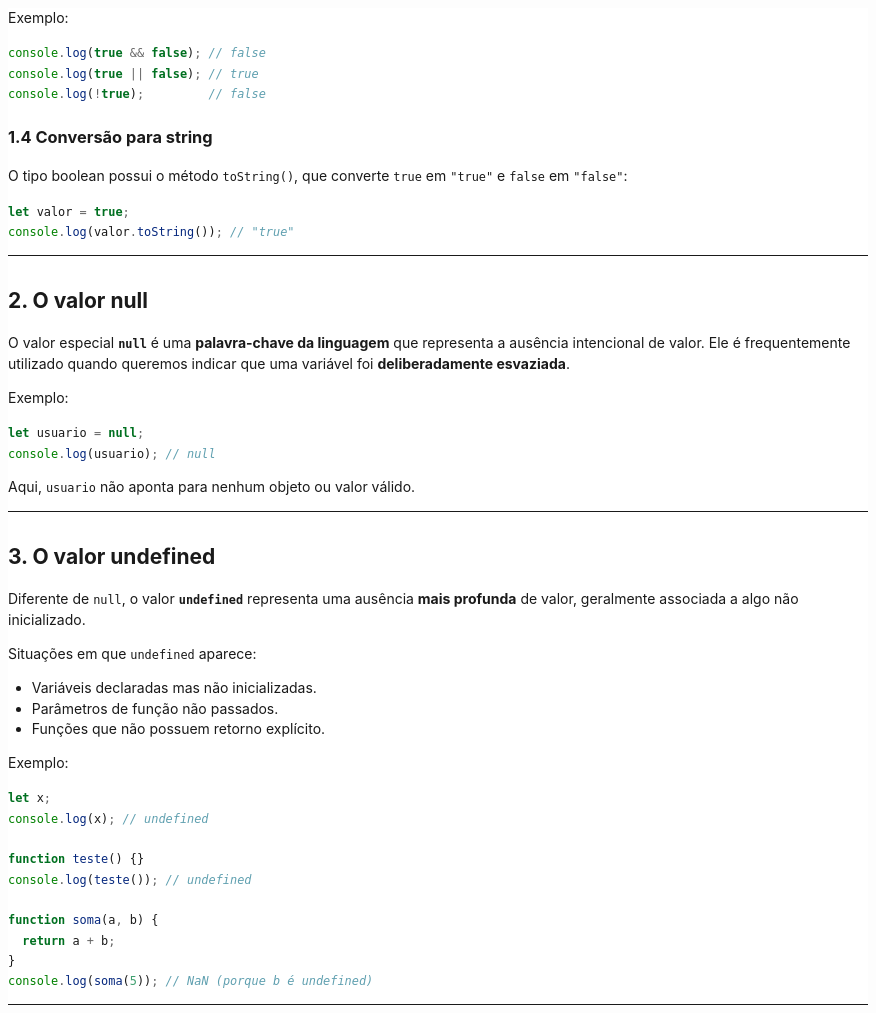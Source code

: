 Exemplo:

```js
console.log(true && false); // false
console.log(true || false); // true
console.log(!true);         // false
```

### 1.4 Conversão para string

O tipo boolean possui o método `toString()`, que converte `true` em `"true"` e `false` em `"false"`:

```js
let valor = true;
console.log(valor.toString()); // "true"
```

---

## 2. O valor null

O valor especial **`null`** é uma **palavra-chave da linguagem** que representa a ausência intencional de valor. Ele é frequentemente utilizado quando queremos indicar que uma variável foi **deliberadamente esvaziada**.

Exemplo:

```js
let usuario = null;
console.log(usuario); // null
```

Aqui, `usuario` não aponta para nenhum objeto ou valor válido.

---

## 3. O valor undefined

Diferente de `null`, o valor **`undefined`** representa uma ausência **mais profunda** de valor, geralmente associada a algo não inicializado.

Situações em que `undefined` aparece:

* Variáveis declaradas mas não inicializadas.
* Parâmetros de função não passados.
* Funções que não possuem retorno explícito.

Exemplo:

```js
let x;
console.log(x); // undefined

function teste() {}
console.log(teste()); // undefined

function soma(a, b) {
  return a + b;
}
console.log(soma(5)); // NaN (porque b é undefined)
```

---